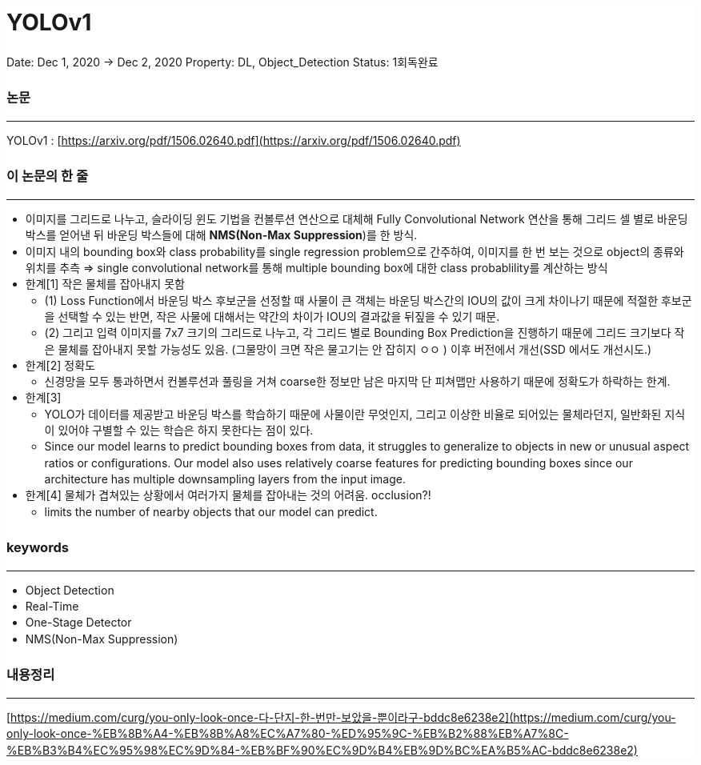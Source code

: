 # YOLOv1

Date: Dec 1, 2020 → Dec 2, 2020
Property: DL, Object_Detection
Status: 1회독완료

### 논문

---

YOLOv1 : [https://arxiv.org/pdf/1506.02640.pdf](https://arxiv.org/pdf/1506.02640.pdf)

### 이 논문의 한 줄

---

- 이미지를 그리드로 나누고, 슬라이딩 윈도 기법을 컨볼루션 연산으로 대체해 Fully Convolutional Network 연산을 통해 그리드 셀 별로 바운딩 박스를 얻어낸 뒤 바운딩 박스들에 대해 **NMS(Non-Max Suppression**)를 한 방식.
- 이미지 내의 bounding box와 class probability를 single regression problem으로 간주하여, 이미지를 한 번 보는 것으로 object의 종류와 위치를 추측 ⇒ single convolutional network를 통해 multiple bounding box에 대한 class probablility를 계산하는 방식
- 한계[1] 작은 물체를 잡아내지 못함
    - (1) Loss Function에서 바운딩 박스 후보군을 선정할 때 사물이 큰 객체는 바운딩 박스간의 IOU의 값이 크게 차이나기 때문에 적절한 후보군을 선택할 수 있는 반면, 작은 사물에 대해서는 약간의 차이가 IOU의 결과값을 뒤짚을 수 있기 때문.
    - (2) 그리고 입력 이미지를 7x7 크기의 그리드로 나누고, 각 그리드 별로 Bounding Box Prediction을 진행하기 때문에 그리드 크기보다 작은 물체를 잡아내지 못할 가능성도 있음. (그물망이 크면 작은 물고기는 안 잡히지 ㅇㅇ ) 이후 버전에서 개선(SSD 에서도 개선시도.)
- 한계[2] 정확도
    - 신경망을 모두 통과하면서 컨볼루션과 풀링을 거쳐 coarse한 정보만 남은 마지막 단 피쳐맵만 사용하기 때문에 정확도가 하락하는 한계.
- 한계[3]
    - YOLO가 데이터를 제공받고 바운딩 박스를 학습하기 때문에 사물이란 무엇인지, 그리고 이상한 비율로 되어있는 물체라던지, 일반화된 지식이 있어야 구별할 수 있는 학습은 하지 못한다는 점이 있다.
    - Since our model learns to predict bounding boxes from data, it struggles to generalize to objects in new or unusual aspect ratios or configurations. Our model also uses relatively coarse features for predicting bounding boxes since our architecture has multiple downsampling layers from the input image.
- 한계[4] 물체가 겹쳐있는 상황에서 여러가지 물체를 잡아내는 것의 어려움. occlusion?!
    - limits the number of nearby objects that our model can predict.

### keywords

---

- Object Detection
- Real-Time
- One-Stage Detector
- NMS(Non-Max Suppression)

### 내용정리

---

[https://medium.com/curg/you-only-look-once-다-단지-한-번만-보았을-뿐이라구-bddc8e6238e2](https://medium.com/curg/you-only-look-once-%EB%8B%A4-%EB%8B%A8%EC%A7%80-%ED%95%9C-%EB%B2%88%EB%A7%8C-%EB%B3%B4%EC%95%98%EC%9D%84-%EB%BF%90%EC%9D%B4%EB%9D%BC%EA%B5%AC-bddc8e6238e2)

